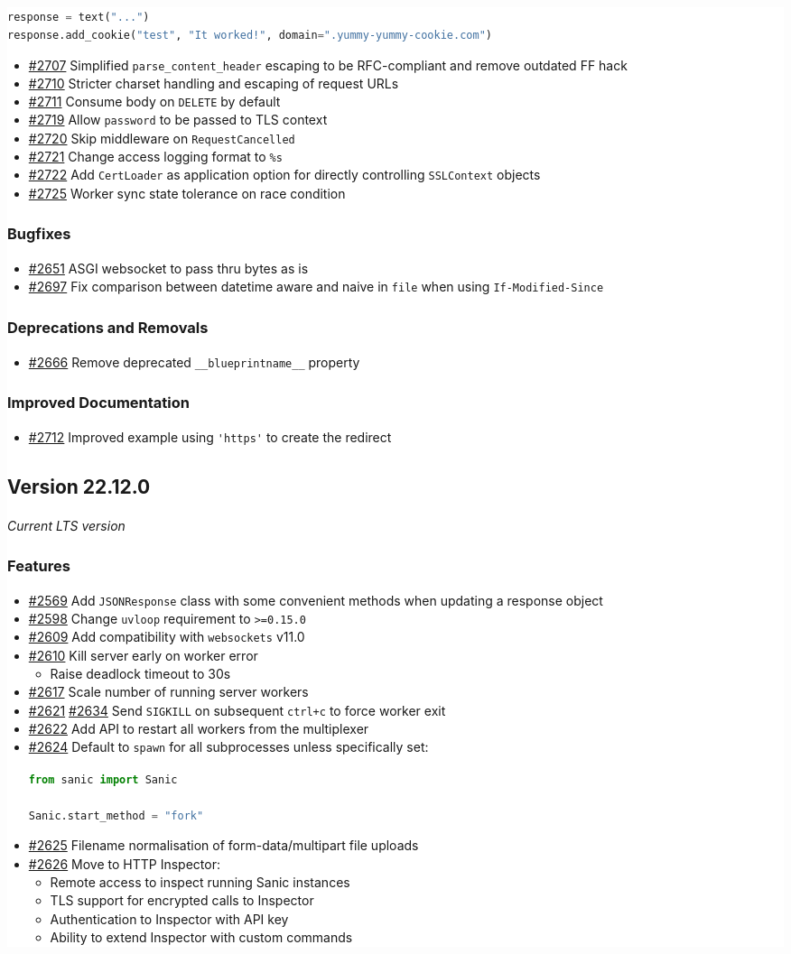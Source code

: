   ```python
  response = text("...")
  response.add_cookie("test", "It worked!", domain=".yummy-yummy-cookie.com")
  ```
- [#2707](https://github.com/sanic-org/sanic/pull/2707) Simplified `parse_content_header` escaping to be RFC-compliant and remove outdated FF hack
- [#2710](https://github.com/sanic-org/sanic/pull/2710) Stricter charset handling and escaping of request URLs
- [#2711](https://github.com/sanic-org/sanic/pull/2711) Consume body on `DELETE` by default
- [#2719](https://github.com/sanic-org/sanic/pull/2719) Allow `password` to be passed to TLS context
- [#2720](https://github.com/sanic-org/sanic/pull/2720) Skip middleware on `RequestCancelled`
- [#2721](https://github.com/sanic-org/sanic/pull/2721) Change access logging format to `%s`
- [#2722](https://github.com/sanic-org/sanic/pull/2722) Add `CertLoader` as application option for directly controlling `SSLContext` objects
- [#2725](https://github.com/sanic-org/sanic/pull/2725) Worker sync state tolerance on race condition

### Bugfixes

- [#2651](https://github.com/sanic-org/sanic/pull/2651) ASGI websocket to pass thru bytes as is
- [#2697](https://github.com/sanic-org/sanic/pull/2697) Fix comparison between datetime aware and naive in `file` when using `If-Modified-Since`

### Deprecations and Removals

- [#2666](https://github.com/sanic-org/sanic/pull/2666) Remove deprecated `__blueprintname__` property

### Improved Documentation

- [#2712](https://github.com/sanic-org/sanic/pull/2712) Improved example using `'https'` to create the redirect

## Version 22.12.0

_Current LTS version_

### Features

- [#2569](https://github.com/sanic-org/sanic/pull/2569) Add `JSONResponse` class with some convenient methods when updating a response object
- [#2598](https://github.com/sanic-org/sanic/pull/2598) Change `uvloop` requirement to `>=0.15.0`
- [#2609](https://github.com/sanic-org/sanic/pull/2609) Add compatibility with `websockets` v11.0
- [#2610](https://github.com/sanic-org/sanic/pull/2610) Kill server early on worker error
  - Raise deadlock timeout to 30s
- [#2617](https://github.com/sanic-org/sanic/pull/2617) Scale number of running server workers
- [#2621](https://github.com/sanic-org/sanic/pull/2621) [#2634](https://github.com/sanic-org/sanic/pull/2634) Send `SIGKILL` on subsequent `ctrl+c` to force worker exit
- [#2622](https://github.com/sanic-org/sanic/pull/2622) Add API to restart all workers from the multiplexer
- [#2624](https://github.com/sanic-org/sanic/pull/2624) Default to `spawn` for all subprocesses unless specifically set:
  ```python
  from sanic import Sanic

  Sanic.start_method = "fork"
  ```
- [#2625](https://github.com/sanic-org/sanic/pull/2625) Filename normalisation of form-data/multipart file uploads
- [#2626](https://github.com/sanic-org/sanic/pull/2626) Move to HTTP Inspector:
  - Remote access to inspect running Sanic instances
  - TLS support for encrypted calls to Inspector
  - Authentication to Inspector with API key
  - Ability to extend Inspector with custom commands